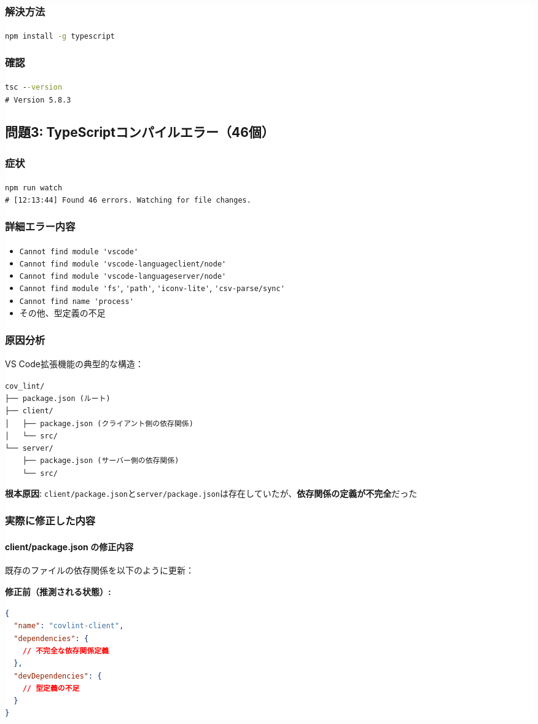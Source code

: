### 解決方法
```cmd
npm install -g typescript
```

### 確認
```cmd
tsc --version
# Version 5.8.3
```

## 問題3: TypeScriptコンパイルエラー（46個）

### 症状
```cmd
npm run watch
# [12:13:44] Found 46 errors. Watching for file changes.
```

### 詳細エラー内容
- `Cannot find module 'vscode'`
- `Cannot find module 'vscode-languageclient/node'`
- `Cannot find module 'vscode-languageserver/node'`
- `Cannot find module 'fs'`, `'path'`, `'iconv-lite'`, `'csv-parse/sync'`
- `Cannot find name 'process'`
- その他、型定義の不足

### 原因分析
VS Code拡張機能の典型的な構造：
```
cov_lint/
├── package.json (ルート)
├── client/
│   ├── package.json (クライアント側の依存関係)
│   └── src/
└── server/
    ├── package.json (サーバー側の依存関係)
    └── src/
```

**根本原因**: `client/package.json`と`server/package.json`は存在していたが、**依存関係の定義が不完全**だった

### 実際に修正した内容

#### client/package.json の修正内容

既存のファイルの依存関係を以下のように更新：

**修正前（推測される状態）:**
```json
{
  "name": "covlint-client",
  "dependencies": {
    // 不完全な依存関係定義
  },
  "devDependencies": {
    // 型定義の不足
  }
}
```
